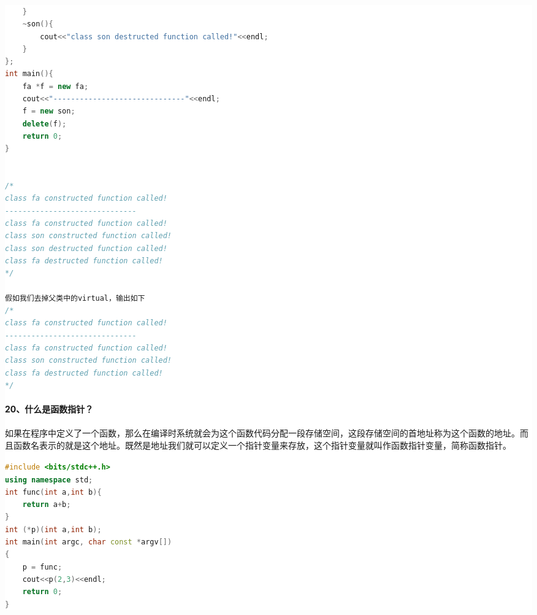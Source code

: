 ```c++
	}
	~son(){
		cout<<"class son destructed function called!"<<endl;
	}
};
int main(){
	fa *f = new fa;
	cout<<"------------------------------"<<endl;
	f = new son;
	delete(f);
	return 0;
}


/*
class fa constructed function called!
------------------------------
class fa constructed function called!
class son constructed function called!
class son destructed function called!
class fa destructed function called!
*/

假如我们去掉父类中的virtual，输出如下
/*
class fa constructed function called!
------------------------------
class fa constructed function called!
class son constructed function called!
class fa destructed function called!
*/
```

#### 20、什么是函数指针？

如果在程序中定义了一个函数，那么在编译时系统就会为这个函数代码分配一段存储空间，这段存储空间的首地址称为这个函数的地址。而且函数名表示的就是这个地址。既然是地址我们就可以定义一个指针变量来存放，这个指针变量就叫作函数指针变量，简称函数指针。

```cpp
#include <bits/stdc++.h>
using namespace std;
int func(int a,int b){
	return a+b;
}
int (*p)(int a,int b);
int main(int argc, char const *argv[])
{
	p = func;
	cout<<p(2,3)<<endl;
	return 0;
}
```
